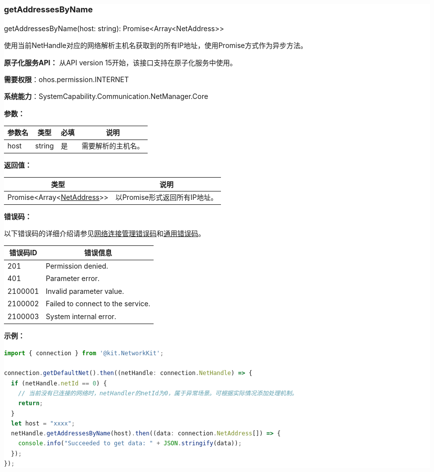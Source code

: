### getAddressesByName

getAddressesByName(host: string): Promise\<Array\<NetAddress>>

使用当前NetHandle对应的网络解析主机名获取到的所有IP地址，使用Promise方式作为异步方法。

**原子化服务API：** 从API version 15开始，该接口支持在原子化服务中使用。

**需要权限**：ohos.permission.INTERNET

**系统能力**：SystemCapability.Communication.NetManager.Core

**参数：**

| 参数名 | 类型   | 必填 | 说明               |
| ------ | ------ | ---- | ------------------ |
| host   | string | 是   | 需要解析的主机名。 |

**返回值：**

| 类型                                        | 说明                          |
| ------------------------------------------- | ----------------------------- |
| Promise\<Array\<[NetAddress](#netaddress)>> | 以Promise形式返回所有IP地址。 |

**错误码：**

以下错误码的详细介绍请参见[网络连接管理错误码](errorcode-net-connection.md)和[通用错误码](../errorcode-universal.md)。

| 错误码ID | 错误信息                          |
| ------- | --------------------------------- |
| 201     | Permission denied.                |
| 401     | Parameter error.                  |
| 2100001 | Invalid parameter value.          |
| 2100002 | Failed to connect to the service. |
| 2100003 | System internal error.            |

**示例：**

```ts
import { connection } from '@kit.NetworkKit';

connection.getDefaultNet().then((netHandle: connection.NetHandle) => {
  if (netHandle.netId == 0) {
    // 当前没有已连接的网络时，netHandler的netId为0，属于异常场景。可根据实际情况添加处理机制。
    return;
  }
  let host = "xxxx";
  netHandle.getAddressesByName(host).then((data: connection.NetAddress[]) => {
    console.info("Succeeded to get data: " + JSON.stringify(data));
  });
});
```
